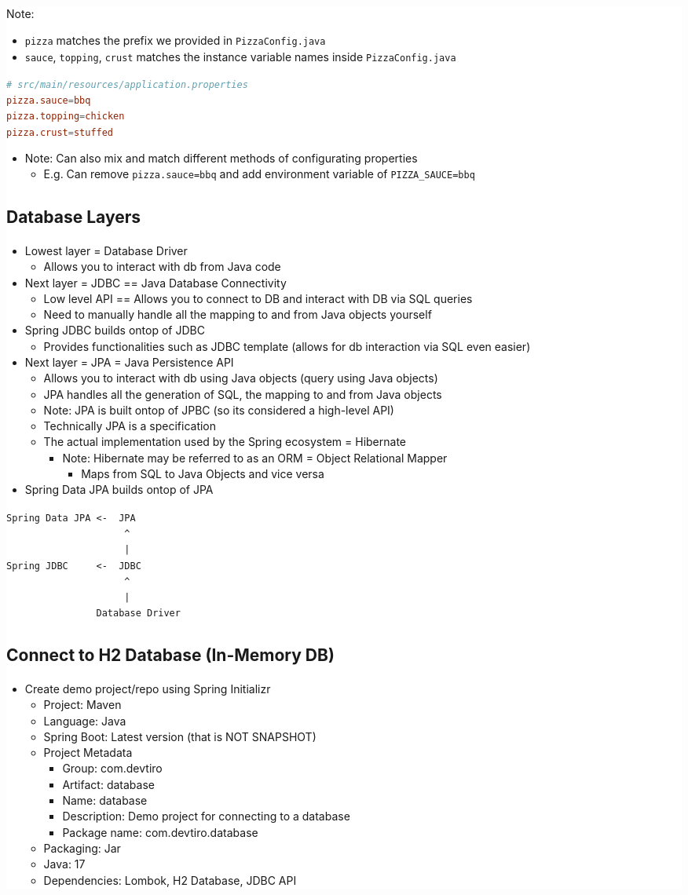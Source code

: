 
Note:

- `pizza` matches the prefix we provided in `PizzaConfig.java`
- `sauce`, `topping`, `crust` matches the instance variable names inside `PizzaConfig.java`

```conf
# src/main/resources/application.properties
pizza.sauce=bbq
pizza.topping=chicken
pizza.crust=stuffed
```

- Note: Can also mix and match different methods of configurating properties
  - E.g. Can remove `pizza.sauce=bbq` and add environment variable of `PIZZA_SAUCE=bbq`

## Database Layers

- Lowest layer = Database Driver
  - Allows you to interact with db from Java code
- Next layer = JDBC == Java Database Connectivity
  - Low level API == Allows you to connect to DB and interact with DB via SQL queries
  - Need to manually handle all the mapping to and from Java objects yourself
- Spring JDBC builds ontop of JDBC
  - Provides functionalities such as JDBC template (allows for db interaction via SQL even easier)
- Next layer = JPA = Java Persistence API
  - Allows you to interact with db using Java objects (query using Java objects)
  - JPA handles all the generation of SQL, the mapping to and from Java objects
  - Note: JPA is built ontop of JPBC (so its considered a high-level API)
  - Technically JPA is a specification
  - The actual implementation used by the Spring ecosystem = Hibernate
    - Note: Hibernate may be referred to as an ORM = Object Relational Mapper
      - Maps from SQL to Java Objects and vice versa
- Spring Data JPA builds ontop of JPA

```
Spring Data JPA <-  JPA
                     ^
                     |
Spring JDBC     <-  JDBC
                     ^
                     |
                Database Driver
```

## Connect to H2 Database (In-Memory DB)

- Create demo project/repo using Spring Initializr
  - Project: Maven
  - Language: Java
  - Spring Boot: Latest version (that is NOT SNAPSHOT)
  - Project Metadata
    - Group: com.devtiro
    - Artifact: database
    - Name: database
    - Description: Demo project for connecting to a database
    - Package name: com.devtiro.database
  - Packaging: Jar
  - Java: 17
  - Dependencies: Lombok, H2 Database, JDBC API
